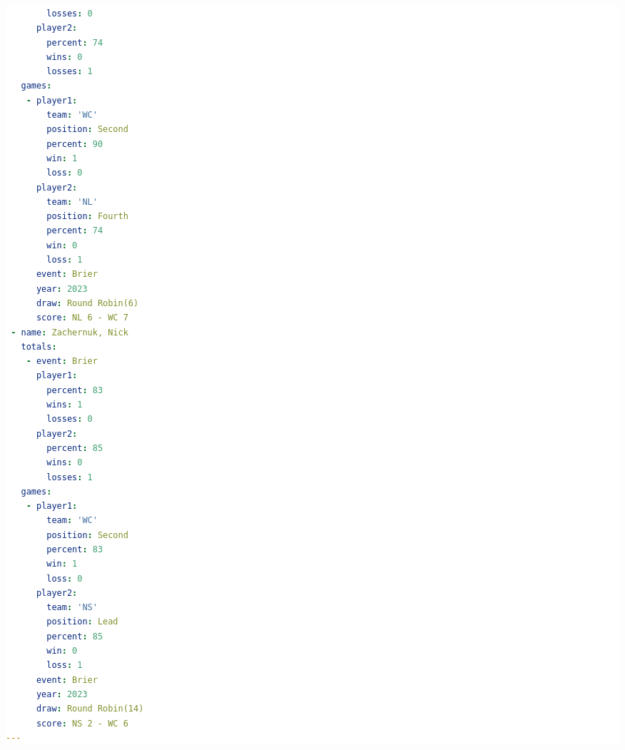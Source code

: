 ```yaml
        losses: 0
      player2:
        percent: 74
        wins: 0
        losses: 1
   games:
    - player1:
        team: 'WC'
        position: Second
        percent: 90
        win: 1
        loss: 0
      player2:
        team: 'NL'
        position: Fourth
        percent: 74
        win: 0
        loss: 1
      event: Brier
      year: 2023
      draw: Round Robin(6)
      score: NL 6 - WC 7
 - name: Zachernuk, Nick
   totals:
    - event: Brier
      player1:
        percent: 83
        wins: 1
        losses: 0
      player2:
        percent: 85
        wins: 0
        losses: 1
   games:
    - player1:
        team: 'WC'
        position: Second
        percent: 83
        win: 1
        loss: 0
      player2:
        team: 'NS'
        position: Lead
        percent: 85
        win: 0
        loss: 1
      event: Brier
      year: 2023
      draw: Round Robin(14)
      score: NS 2 - WC 6
---
```

